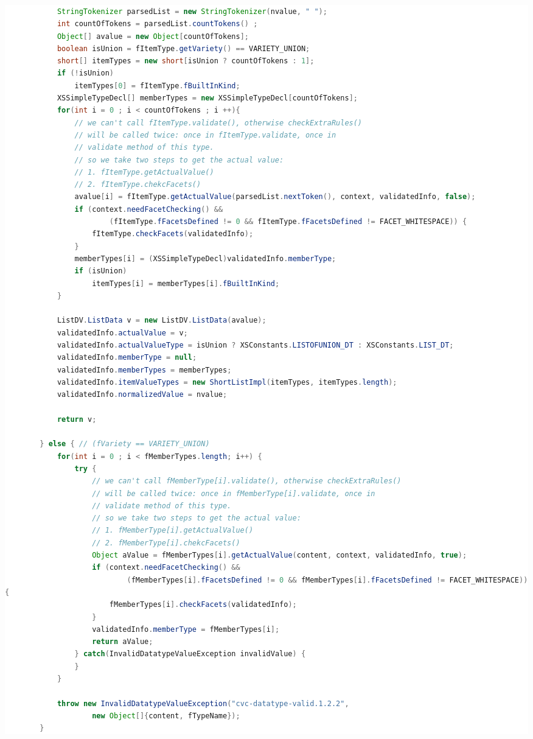 ```java
			StringTokenizer parsedList = new StringTokenizer(nvalue, " ");
			int countOfTokens = parsedList.countTokens() ;
			Object[] avalue = new Object[countOfTokens];
			boolean isUnion = fItemType.getVariety() == VARIETY_UNION;
			short[] itemTypes = new short[isUnion ? countOfTokens : 1];
			if (!isUnion)
				itemTypes[0] = fItemType.fBuiltInKind;
			XSSimpleTypeDecl[] memberTypes = new XSSimpleTypeDecl[countOfTokens];
			for(int i = 0 ; i < countOfTokens ; i ++){
				// we can't call fItemType.validate(), otherwise checkExtraRules()
				// will be called twice: once in fItemType.validate, once in
				// validate method of this type.
				// so we take two steps to get the actual value:
				// 1. fItemType.getActualValue()
				// 2. fItemType.chekcFacets()
				avalue[i] = fItemType.getActualValue(parsedList.nextToken(), context, validatedInfo, false);
				if (context.needFacetChecking() &&
						(fItemType.fFacetsDefined != 0 && fItemType.fFacetsDefined != FACET_WHITESPACE)) {
					fItemType.checkFacets(validatedInfo);
				}
				memberTypes[i] = (XSSimpleTypeDecl)validatedInfo.memberType;
				if (isUnion)
					itemTypes[i] = memberTypes[i].fBuiltInKind;
			}
			
			ListDV.ListData v = new ListDV.ListData(avalue);
			validatedInfo.actualValue = v;
			validatedInfo.actualValueType = isUnion ? XSConstants.LISTOFUNION_DT : XSConstants.LIST_DT;
			validatedInfo.memberType = null;
			validatedInfo.memberTypes = memberTypes;
			validatedInfo.itemValueTypes = new ShortListImpl(itemTypes, itemTypes.length);
			validatedInfo.normalizedValue = nvalue;
			
			return v;
			
		} else { // (fVariety == VARIETY_UNION)
			for(int i = 0 ; i < fMemberTypes.length; i++) {
				try {
					// we can't call fMemberType[i].validate(), otherwise checkExtraRules()
					// will be called twice: once in fMemberType[i].validate, once in
					// validate method of this type.
					// so we take two steps to get the actual value:
					// 1. fMemberType[i].getActualValue()
					// 2. fMemberType[i].chekcFacets()
					Object aValue = fMemberTypes[i].getActualValue(content, context, validatedInfo, true);
					if (context.needFacetChecking() &&
							(fMemberTypes[i].fFacetsDefined != 0 && fMemberTypes[i].fFacetsDefined != FACET_WHITESPACE)) {
						fMemberTypes[i].checkFacets(validatedInfo);
					}
					validatedInfo.memberType = fMemberTypes[i];
					return aValue;
				} catch(InvalidDatatypeValueException invalidValue) {
				}
			}
			
			throw new InvalidDatatypeValueException("cvc-datatype-valid.1.2.2",
					new Object[]{content, fTypeName});
		}
```
